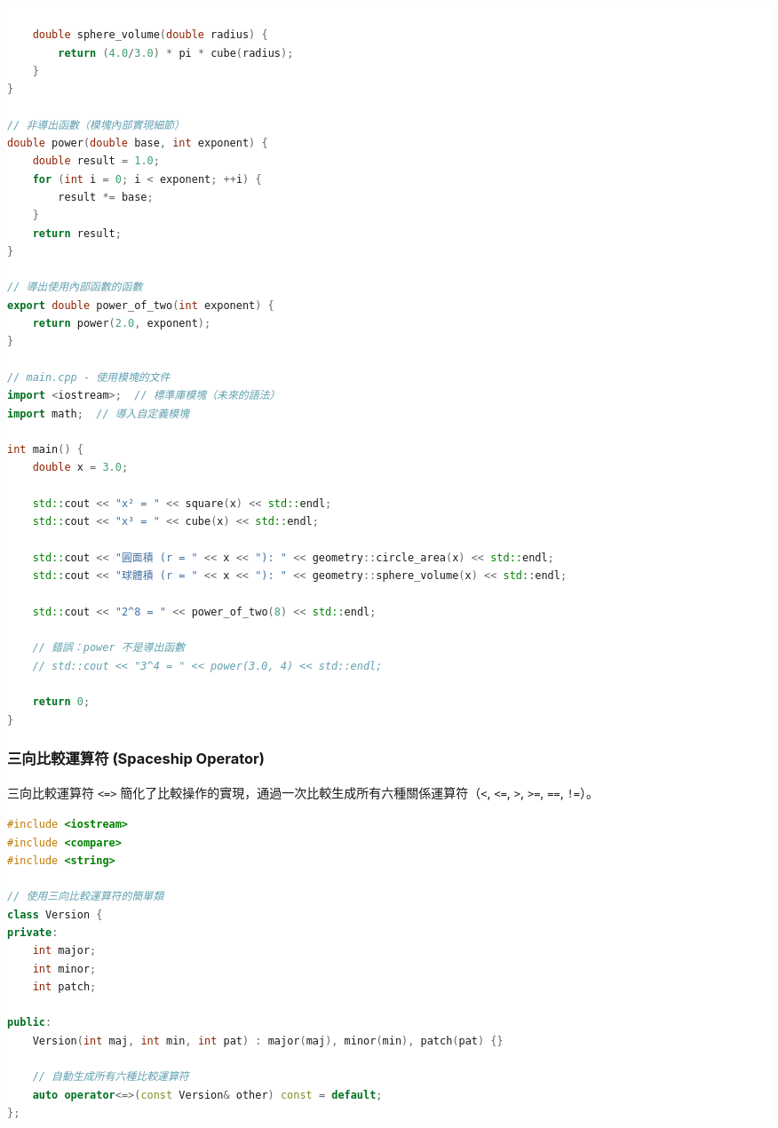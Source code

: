```cpp
    
    double sphere_volume(double radius) {
        return (4.0/3.0) * pi * cube(radius);
    }
}

// 非導出函數（模塊內部實現細節）
double power(double base, int exponent) {
    double result = 1.0;
    for (int i = 0; i < exponent; ++i) {
        result *= base;
    }
    return result;
}

// 導出使用內部函數的函數
export double power_of_two(int exponent) {
    return power(2.0, exponent);
}

// main.cpp - 使用模塊的文件
import <iostream>;  // 標準庫模塊（未來的語法）
import math;  // 導入自定義模塊

int main() {
    double x = 3.0;
    
    std::cout << "x² = " << square(x) << std::endl;
    std::cout << "x³ = " << cube(x) << std::endl;
    
    std::cout << "圓面積 (r = " << x << "): " << geometry::circle_area(x) << std::endl;
    std::cout << "球體積 (r = " << x << "): " << geometry::sphere_volume(x) << std::endl;
    
    std::cout << "2^8 = " << power_of_two(8) << std::endl;
    
    // 錯誤：power 不是導出函數
    // std::cout << "3^4 = " << power(3.0, 4) << std::endl;
    
    return 0;
}
```

### 三向比較運算符 (Spaceship Operator)

三向比較運算符 `<=>` 簡化了比較操作的實現，通過一次比較生成所有六種關係運算符（`<`, `<=`, `>`, `>=`, `==`, `!=`）。

```cpp
#include <iostream>
#include <compare>
#include <string>

// 使用三向比較運算符的簡單類
class Version {
private:
    int major;
    int minor;
    int patch;
    
public:
    Version(int maj, int min, int pat) : major(maj), minor(min), patch(pat) {}
    
    // 自動生成所有六種比較運算符
    auto operator<=>(const Version& other) const = default;
};
```